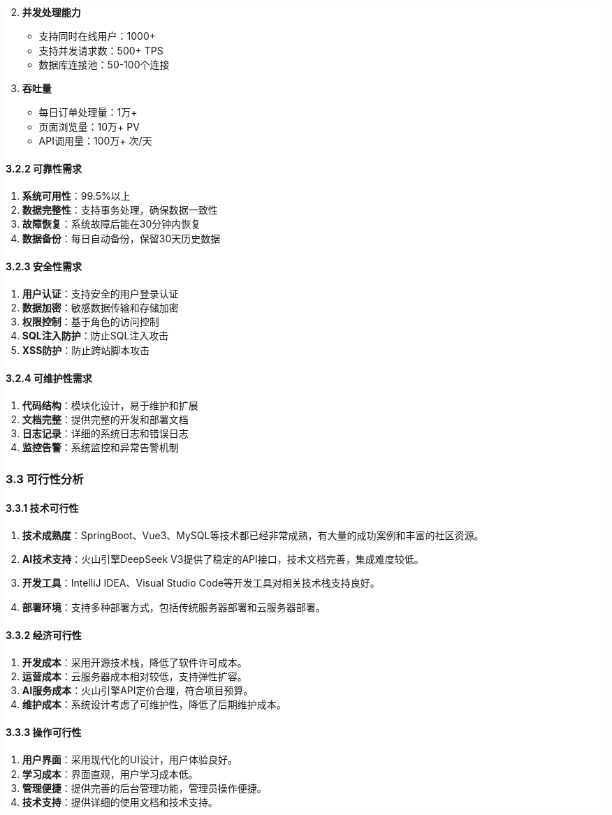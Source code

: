 2. **并发处理能力**
   - 支持同时在线用户：1000+
   - 支持并发请求数：500+ TPS
   - 数据库连接池：50-100个连接

3. **吞吐量**
   - 每日订单处理量：1万+
   - 页面浏览量：10万+ PV
   - API调用量：100万+ 次/天

#### 3.2.2 可靠性需求

1. **系统可用性**：99.5%以上
2. **数据完整性**：支持事务处理，确保数据一致性
3. **故障恢复**：系统故障后能在30分钟内恢复
4. **数据备份**：每日自动备份，保留30天历史数据

#### 3.2.3 安全性需求

1. **用户认证**：支持安全的用户登录认证
2. **数据加密**：敏感数据传输和存储加密
3. **权限控制**：基于角色的访问控制
4. **SQL注入防护**：防止SQL注入攻击
5. **XSS防护**：防止跨站脚本攻击

#### 3.2.4 可维护性需求

1. **代码结构**：模块化设计，易于维护和扩展
2. **文档完整**：提供完整的开发和部署文档
3. **日志记录**：详细的系统日志和错误日志
4. **监控告警**：系统监控和异常告警机制

### 3.3 可行性分析

#### 3.3.1 技术可行性

1. **技术成熟度**：SpringBoot、Vue3、MySQL等技术都已经非常成熟，有大量的成功案例和丰富的社区资源。

2. **AI技术支持**：火山引擎DeepSeek V3提供了稳定的API接口，技术文档完善，集成难度较低。

3. **开发工具**：IntelliJ IDEA、Visual Studio Code等开发工具对相关技术栈支持良好。

4. **部署环境**：支持多种部署方式，包括传统服务器部署和云服务器部署。

#### 3.3.2 经济可行性

1. **开发成本**：采用开源技术栈，降低了软件许可成本。
2. **运营成本**：云服务器成本相对较低，支持弹性扩容。
3. **AI服务成本**：火山引擎API定价合理，符合项目预算。
4. **维护成本**：系统设计考虑了可维护性，降低了后期维护成本。

#### 3.3.3 操作可行性

1. **用户界面**：采用现代化的UI设计，用户体验良好。
2. **学习成本**：界面直观，用户学习成本低。
3. **管理便捷**：提供完善的后台管理功能，管理员操作便捷。
4. **技术支持**：提供详细的使用文档和技术支持。
